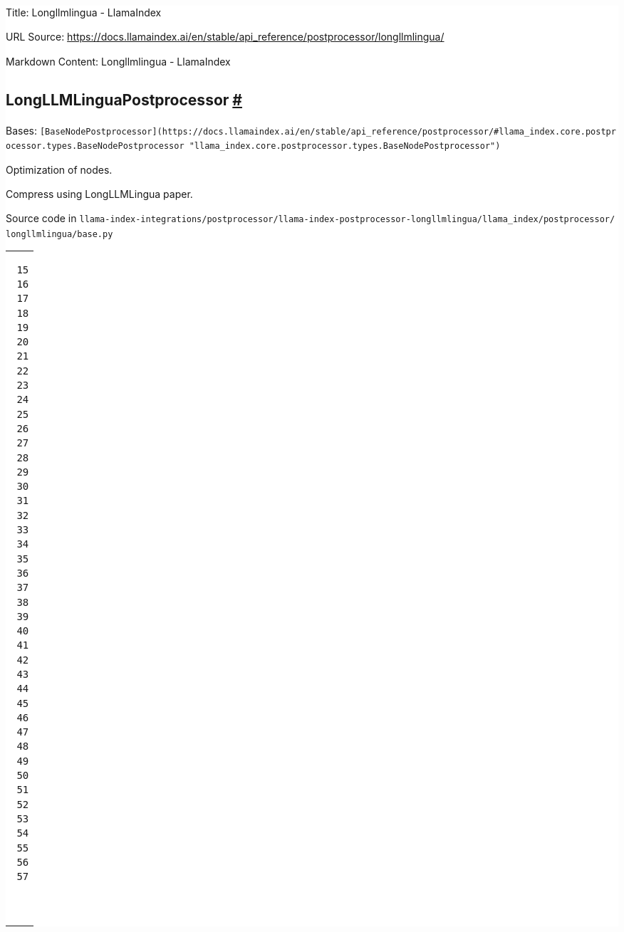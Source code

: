 Title: Longllmlingua - LlamaIndex

URL Source: https://docs.llamaindex.ai/en/stable/api_reference/postprocessor/longllmlingua/

Markdown Content:
Longllmlingua - LlamaIndex


LongLLMLinguaPostprocessor [#](https://docs.llamaindex.ai/en/stable/api_reference/postprocessor/longllmlingua/#llama_index.postprocessor.longllmlingua.LongLLMLinguaPostprocessor "Permanent link")
---------------------------------------------------------------------------------------------------------------------------------------------------------------------------------------------------

Bases: `[BaseNodePostprocessor](https://docs.llamaindex.ai/en/stable/api_reference/postprocessor/#llama_index.core.postprocessor.types.BaseNodePostprocessor "llama_index.core.postprocessor.types.BaseNodePostprocessor")`

Optimization of nodes.

Compress using LongLLMLingua paper.

Source code in `llama-index-integrations/postprocessor/llama-index-postprocessor-longllmlingua/llama_index/postprocessor/longllmlingua/base.py`

<table class="highlighttable"><tbody><tr><td class="linenos"><div class="linenodiv"><pre><span></span><span class="normal"> 15</span>
<span class="normal"> 16</span>
<span class="normal"> 17</span>
<span class="normal"> 18</span>
<span class="normal"> 19</span>
<span class="normal"> 20</span>
<span class="normal"> 21</span>
<span class="normal"> 22</span>
<span class="normal"> 23</span>
<span class="normal"> 24</span>
<span class="normal"> 25</span>
<span class="normal"> 26</span>
<span class="normal"> 27</span>
<span class="normal"> 28</span>
<span class="normal"> 29</span>
<span class="normal"> 30</span>
<span class="normal"> 31</span>
<span class="normal"> 32</span>
<span class="normal"> 33</span>
<span class="normal"> 34</span>
<span class="normal"> 35</span>
<span class="normal"> 36</span>
<span class="normal"> 37</span>
<span class="normal"> 38</span>
<span class="normal"> 39</span>
<span class="normal"> 40</span>
<span class="normal"> 41</span>
<span class="normal"> 42</span>
<span class="normal"> 43</span>
<span class="normal"> 44</span>
<span class="normal"> 45</span>
<span class="normal"> 46</span>
<span class="normal"> 47</span>
<span class="normal"> 48</span>
<span class="normal"> 49</span>
<span class="normal"> 50</span>
<span class="normal"> 51</span>
<span class="normal"> 52</span>
<span class="normal"> 53</span>
<span class="normal"> 54</span>
<span class="normal"> 55</span>
<span class="normal"> 56</span>
<span class="normal"> 57</span>